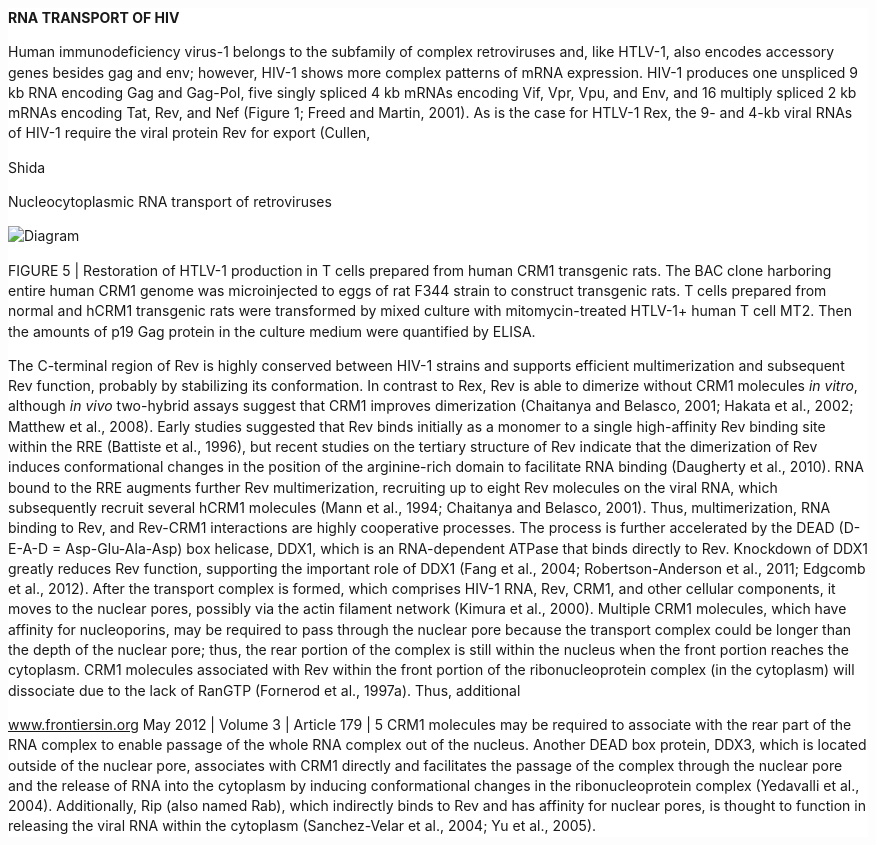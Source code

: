 **RNA TRANSPORT OF HIV**

Human immunodeficiency virus-1 belongs to the subfamily of complex retroviruses and, like HTLV-1, also encodes accessory genes besides gag and env; however, HIV-1 shows more complex patterns of mRNA expression. HIV-1 produces one unspliced 9 kb RNA encoding Gag and Gag-Pol, five singly spliced 4 kb mRNAs encoding Vif, Vpr, Vpu, and Env, and 16 multiply spliced 2 kb mRNAs encoding Tat, Rev, and Nef (Figure 1; Freed and Martin, 2001). As is the case for HTLV-1 Rex, the 9- and 4-kb viral RNAs of HIV-1 require the viral protein Rev for export (Cullen,

Shida

Nucleocytoplasmic RNA transport of retroviruses

![Diagram](#)

FIGURE 5 | Restoration of HTLV-1 production in T cells prepared from human CRM1 transgenic rats. The BAC clone harboring entire human CRM1 genome was microinjected to eggs of rat F344 strain to construct transgenic rats. T cells prepared from normal and hCRM1 transgenic rats were transformed by mixed culture with mitomycin-treated HTLV-1+ human T cell MT2. Then the amounts of p19 Gag protein in the culture medium were quantified by ELISA.

The C-terminal region of Rev is highly conserved between HIV-1 strains and supports efficient multimerization and subsequent Rev function, probably by stabilizing its conformation. In contrast to Rex, Rev is able to dimerize without CRM1 molecules *in vitro*, although *in vivo* two-hybrid assays suggest that CRM1 improves dimerization (Chaitanya and Belasco, 2001; Hakata et al., 2002; Matthew et al., 2008). Early studies suggested that Rev binds initially as a monomer to a single high-affinity Rev binding site within the RRE (Battiste et al., 1996), but recent studies on the tertiary structure of Rev indicate that the dimerization of Rev induces conformational changes in the position of the arginine-rich domain to facilitate RNA binding (Daugherty et al., 2010). RNA bound to the RRE augments further Rev multimerization, recruiting up to eight Rev molecules on the viral RNA, which subsequently recruit several hCRM1 molecules (Mann et al., 1994; Chaitanya and Belasco, 2001). Thus, multimerization, RNA binding to Rev, and Rev-CRM1 interactions are highly cooperative processes. The process is further accelerated by the DEAD (D-E-A-D = Asp-Glu-Ala-Asp) box helicase, DDX1, which is an RNA-dependent ATPase that binds directly to Rev. Knockdown of DDX1 greatly reduces Rev function, supporting the important role of DDX1 (Fang et al., 2004; Robertson-Anderson et al., 2011; Edgcomb et al., 2012). After the transport complex is formed, which comprises HIV-1 RNA, Rev, CRM1, and other cellular components, it moves to the nuclear pores, possibly via the actin filament network (Kimura et al., 2000). Multiple CRM1 molecules, which have affinity for nucleoporins, may be required to pass through the nuclear pore because the transport complex could be longer than the depth of the nuclear pore; thus, the rear portion of the complex is still within the nucleus when the front portion reaches the cytoplasm. CRM1 molecules associated with Rev within the front portion of the ribonucleoprotein complex (in the cytoplasm) will dissociate due to the lack of RanGTP (Fornerod et al., 1997a). Thus, additional

www.frontiersin.org
May 2012 | Volume 3 | Article 179 | 5
CRM1 molecules may be required to associate with the rear part of the RNA complex to enable passage of the whole RNA complex out of the nucleus. Another DEAD box protein, DDX3, which is located outside of the nuclear pore, associates with CRM1 directly and facilitates the passage of the complex through the nuclear pore and the release of RNA into the cytoplasm by inducing conformational changes in the ribonucleoprotein complex (Yedavalli et al., 2004). Additionally, Rip (also named Rab), which indirectly binds to Rev and has affinity for nuclear pores, is thought to function in releasing the viral RNA within the cytoplasm (Sanchez-Velar et al., 2004; Yu et al., 2005).
